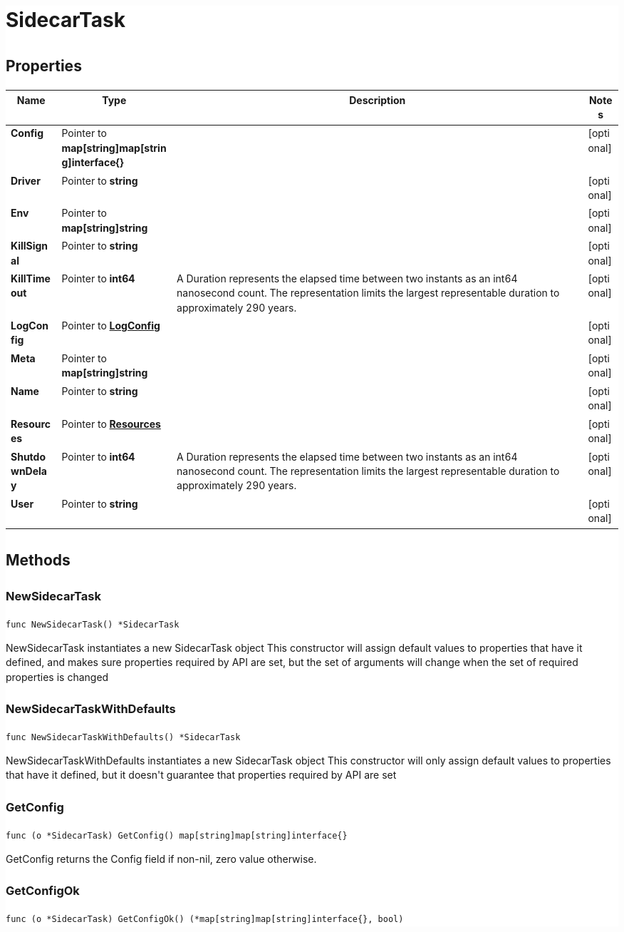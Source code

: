 # SidecarTask

## Properties

Name | Type | Description | Notes
------------ | ------------- | ------------- | -------------
**Config** | Pointer to **map[string]map[string]interface{}** |  | [optional] 
**Driver** | Pointer to **string** |  | [optional] 
**Env** | Pointer to **map[string]string** |  | [optional] 
**KillSignal** | Pointer to **string** |  | [optional] 
**KillTimeout** | Pointer to **int64** | A Duration represents the elapsed time between two instants as an int64 nanosecond count. The representation limits the largest representable duration to approximately 290 years. | [optional] 
**LogConfig** | Pointer to [**LogConfig**](LogConfig.md) |  | [optional] 
**Meta** | Pointer to **map[string]string** |  | [optional] 
**Name** | Pointer to **string** |  | [optional] 
**Resources** | Pointer to [**Resources**](Resources.md) |  | [optional] 
**ShutdownDelay** | Pointer to **int64** | A Duration represents the elapsed time between two instants as an int64 nanosecond count. The representation limits the largest representable duration to approximately 290 years. | [optional] 
**User** | Pointer to **string** |  | [optional] 

## Methods

### NewSidecarTask

`func NewSidecarTask() *SidecarTask`

NewSidecarTask instantiates a new SidecarTask object
This constructor will assign default values to properties that have it defined,
and makes sure properties required by API are set, but the set of arguments
will change when the set of required properties is changed

### NewSidecarTaskWithDefaults

`func NewSidecarTaskWithDefaults() *SidecarTask`

NewSidecarTaskWithDefaults instantiates a new SidecarTask object
This constructor will only assign default values to properties that have it defined,
but it doesn't guarantee that properties required by API are set

### GetConfig

`func (o *SidecarTask) GetConfig() map[string]map[string]interface{}`

GetConfig returns the Config field if non-nil, zero value otherwise.

### GetConfigOk

`func (o *SidecarTask) GetConfigOk() (*map[string]map[string]interface{}, bool)`

